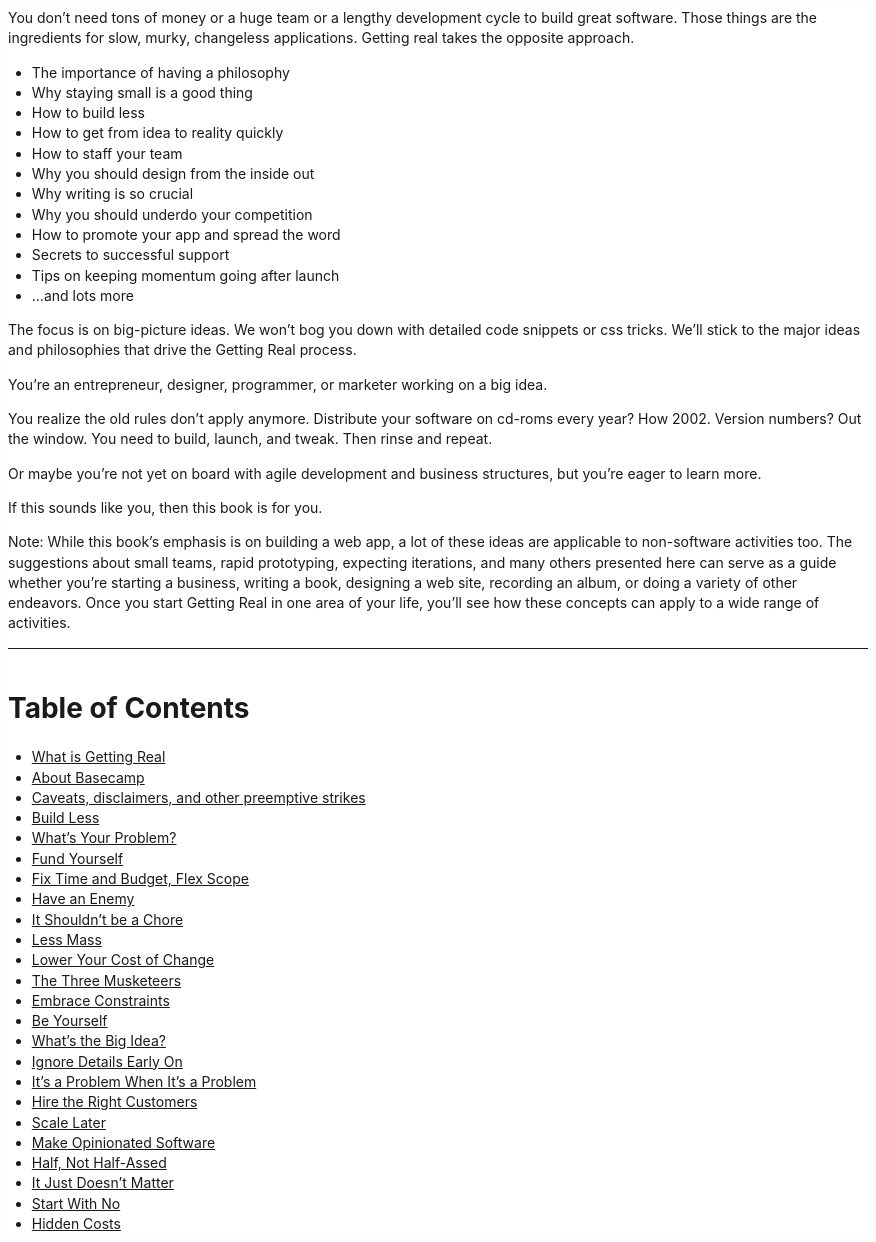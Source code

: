 You don’t need tons of money or a huge team or a lengthy development cycle to build great software. Those things are the ingredients for slow, murky, changeless applications. Getting real takes the opposite approach.


* The importance of having a philosophy
* Why staying small is a good thing
* How to build less
* How to get from idea to reality quickly
* How to staff your team
* Why you should design from the inside out
* Why writing is so crucial
* Why you should underdo your competition
* How to promote your app and spread the word
* Secrets to successful support
* Tips on keeping momentum going after launch
* …and lots more

The focus is on big-picture ideas. We won’t bog you down with detailed code snippets or css tricks. We’ll stick to the major ideas and philosophies that drive the Getting Real process.

You’re an entrepreneur, designer, programmer, or marketer working on a big idea.

You realize the old rules don’t apply anymore. Distribute your software on cd-roms every year? How 2002. Version numbers? Out the window. You need to build, launch, and tweak. Then rinse and repeat.

Or maybe you’re not yet on board with agile development and business structures, but you’re eager to learn more.

If this sounds like you, then this book is for you.

Note: While this book’s emphasis is on building a web app, a lot of these ideas are applicable to non-software activities too. The suggestions about small teams, rapid prototyping, expecting iterations, and many others presented here can serve as a guide whether you’re starting a business, writing a book, designing a web site, recording an album, or doing a variety of other endeavors. Once you start Getting Real in one area of your life, you’ll see how these concepts can apply to a wide range of activities.

---

# Table of Contents

* [What is Getting Real](#what-is-getting-real)
* [About Basecamp](#about-basecamp)
* [Caveats, disclaimers, and other preemptive strikes](#caveats,-disclaimers,-and-other-preemptive-strikes)
* [Build Less](#build-less)
* [What’s Your Problem?](#what’s-your-problem?)
* [Fund Yourself](#fund-yourself)
* [Fix Time and Budget, Flex Scope](#fix-time-and-budget,-flex-scope)
* [Have an Enemy](#have-an-enemy)
* [It Shouldn’t be a Chore](#it-shouldn’t-be-a-chore)
* [Less Mass](#less-mass)
* [Lower Your Cost of Change](#lower-your-cost-of-change)
* [The Three Musketeers](#the-three-musketeers)
* [Embrace Constraints](#embrace-constraints)
* [Be Yourself](#be-yourself)
* [What’s the Big Idea?](#what’s-the-big-idea?)
* [Ignore Details Early On](#ignore-details-early-on)
* [It’s a Problem When It’s a Problem](#it’s-a-problem-when-it’s-a-problem)
* [Hire the Right Customers](#hire-the-right-customers)
* [Scale Later](#scale-later)
* [Make Opinionated Software](#make-opinionated-software)
* [Half, Not Half-Assed](#half,-not-half-assed)
* [It Just Doesn’t Matter](#it-just-doesn’t-matter)
* [Start With No](#start-with-no)
* [Hidden Costs](#hidden-costs)